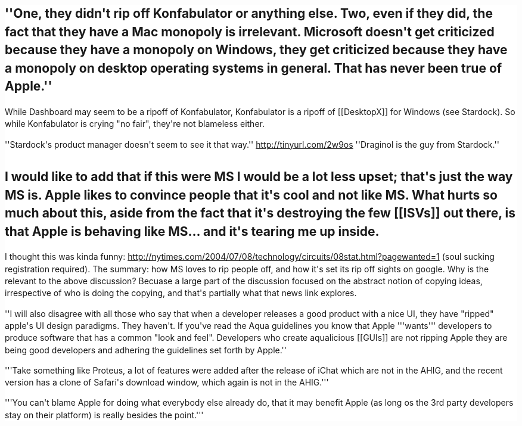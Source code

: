 ''One, they didn't rip off Konfabulator or anything else. Two, even if they did, the fact that they have a Mac monopoly is irrelevant. Microsoft doesn't get criticized because they have a monopoly on Windows, they get criticized because they have a monopoly on desktop operating systems in general. That has never been true of Apple.''
----
While Dashboard may seem to be a ripoff of Konfabulator, Konfabulator is a ripoff of [[DesktopX]] for Windows (see Stardock). So while Konfabulator is crying "no fair", they're not blameless either.

''Stardock's product manager doesn't seem to see it that way.'' http://tinyurl.com/2w9os ''Draginol is the guy from Stardock.''

I would like to add that if this were MS I would be a lot less upset; that's just the way MS is.  Apple likes to convince people that it's cool and not like MS.  What hurts so much about this, aside from the fact that it's destroying the few [[ISVs]] out there, is that Apple is behaving like MS... and it's tearing me up inside.
----
I thought this was kinda funny:  http://nytimes.com/2004/07/08/technology/circuits/08stat.html?pagewanted=1  (soul sucking registration required).  The summary: how MS loves to rip people off, and how it's set its rip off sights on google.  Why is the relevant to the above discussion?  Becuase a large part of the discussion focused on the abstract notion of copying ideas, irrespective of who is doing the copying, and that's partially what that news link explores.

''I will also disagree with all those who say that when a developer releases a good product with a nice UI, they have "ripped" apple's UI design paradigms.  They haven't.  If you've read the Aqua guidelines you know that Apple '''wants''' developers to produce software that has a common "look and feel".  Developers who create aqualicious [[GUIs]] are not ripping Apple they are being good developers and adhering the guidelines set forth by Apple.''

'''Take something like Proteus, a lot of features were added after the release of iChat which are not in the AHIG, and the recent version has a clone of Safari's download window, which again is not in the AHIG.'''

'''You can't blame Apple for doing what everybody else already do, that it may benefit Apple (as long os the 3rd party developers stay on their platform) is really besides the point.'''